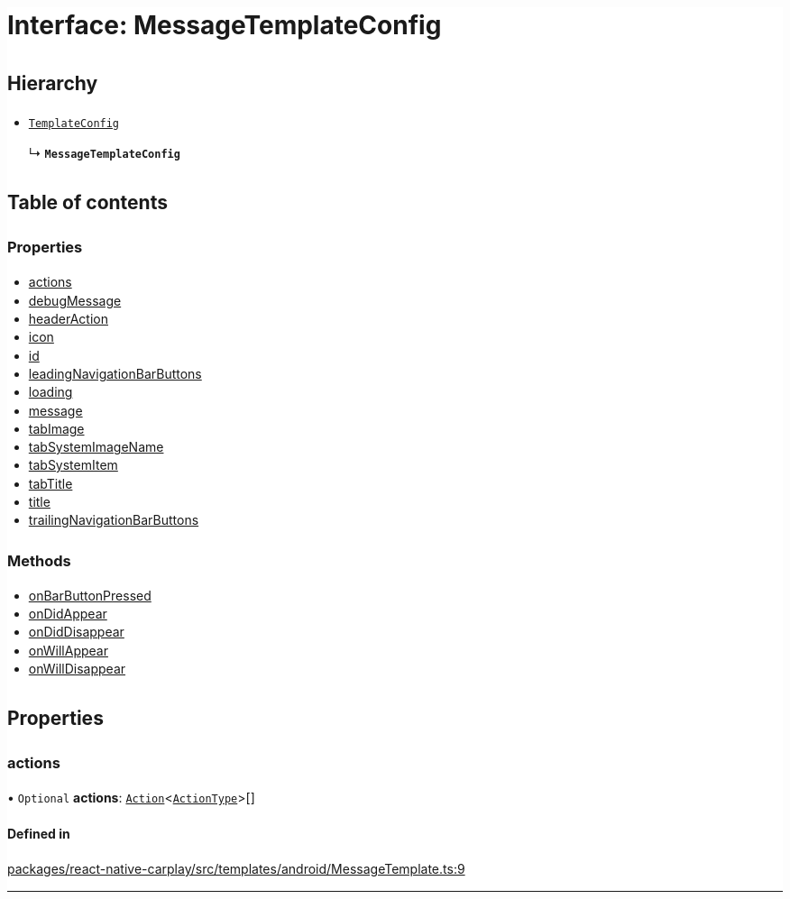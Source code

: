 # Interface: MessageTemplateConfig

## Hierarchy

- [`TemplateConfig`](/docs/TemplateConfig.md)

  ↳ **`MessageTemplateConfig`**

## Table of contents

### Properties

- [actions](/docs/MessageTemplateConfig.md#actions)
- [debugMessage](/docs/MessageTemplateConfig.md#debugmessage)
- [headerAction](/docs/MessageTemplateConfig.md#headeraction)
- [icon](/docs/MessageTemplateConfig.md#icon)
- [id](/docs/MessageTemplateConfig.md#id)
- [leadingNavigationBarButtons](/docs/MessageTemplateConfig.md#leadingnavigationbarbuttons)
- [loading](/docs/MessageTemplateConfig.md#loading)
- [message](/docs/MessageTemplateConfig.md#message)
- [tabImage](/docs/MessageTemplateConfig.md#tabimage)
- [tabSystemImageName](/docs/MessageTemplateConfig.md#tabsystemimagename)
- [tabSystemItem](/docs/MessageTemplateConfig.md#tabsystemitem)
- [tabTitle](/docs/MessageTemplateConfig.md#tabtitle)
- [title](/docs/MessageTemplateConfig.md#title)
- [trailingNavigationBarButtons](/docs/MessageTemplateConfig.md#trailingnavigationbarbuttons)

### Methods

- [onBarButtonPressed](/docs/MessageTemplateConfig.md#onbarbuttonpressed)
- [onDidAppear](/docs/MessageTemplateConfig.md#ondidappear)
- [onDidDisappear](/docs/MessageTemplateConfig.md#ondiddisappear)
- [onWillAppear](/docs/MessageTemplateConfig.md#onwillappear)
- [onWillDisappear](/docs/MessageTemplateConfig.md#onwilldisappear)

## Properties

### actions

• `Optional` **actions**: [`Action`](/docs/Action.md)<[`ActionType`](/docs/Exports.md#actiontype)\>[]

#### Defined in

[packages/react-native-carplay/src/templates/android/MessageTemplate.ts:9](https://github.com/birkir/react-native-carplay/blob/2f9bd9c/packages/react-native-carplay/src/templates/android/MessageTemplate.ts#L9)

___
